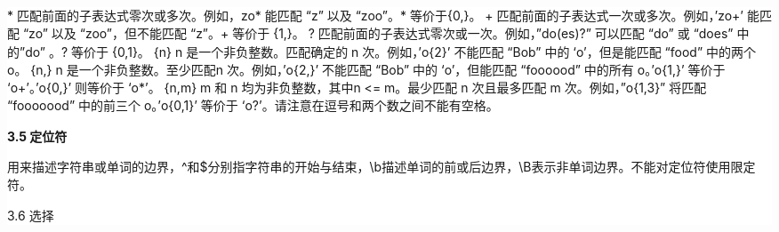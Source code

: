 <td >*
</td>

<td >匹配前面的子表达式零次或多次。例如，zo* 能匹配 “z” 以及 “zoo”。* 等价于{0,}。
</td>
</tr>
<tr bgcolor="#fafafa" >

<td >+
</td>

<td >匹配前面的子表达式一次或多次。例如，’zo+’ 能匹配 “zo” 以及 “zoo”，但不能匹配 “z”。+ 等价于 {1,}。
</td>
</tr>
<tr bgcolor="#fafafa" >

<td >?
</td>

<td >匹配前面的子表达式零次或一次。例如，”do(es)?” 可以匹配 “do” 或 “does” 中的”do” 。? 等价于 {0,1}。
</td>
</tr>
<tr bgcolor="#fafafa" >

<td >{n}
</td>

<td >n 是一个非负整数。匹配确定的 n 次。例如，’o{2}’ 不能匹配 “Bob” 中的 ‘o’，但是能匹配 “food” 中的两个 o。
</td>
</tr>
<tr bgcolor="#fafafa" >

<td >{n,}
</td>

<td >n 是一个非负整数。至少匹配n 次。例如，’o{2,}’ 不能匹配 “Bob” 中的 ‘o’，但能匹配 “foooood” 中的所有 o。’o{1,}’ 等价于 ‘o+’。’o{0,}’ 则等价于 ‘o*’。
</td>
</tr>
<tr bgcolor="#fafafa" >

<td >{n,m}
</td>

<td >m 和 n 均为非负整数，其中n <= m。最少匹配 n 次且最多匹配 m 次。例如，”o{1,3}” 将匹配 “fooooood” 中的前三个 o。’o{0,1}’ 等价于 ‘o?’。请注意在逗号和两个数之间不能有空格。
</td>
</tr>
</tbody>
</table>




**3.5 定位符**

用来描述字符串或单词的边界，^和$分别指字符串的开始与结束，\b描述单词的前或后边界，\B表示非单词边界。不能对定位符使用限定符。

3.6 选择
